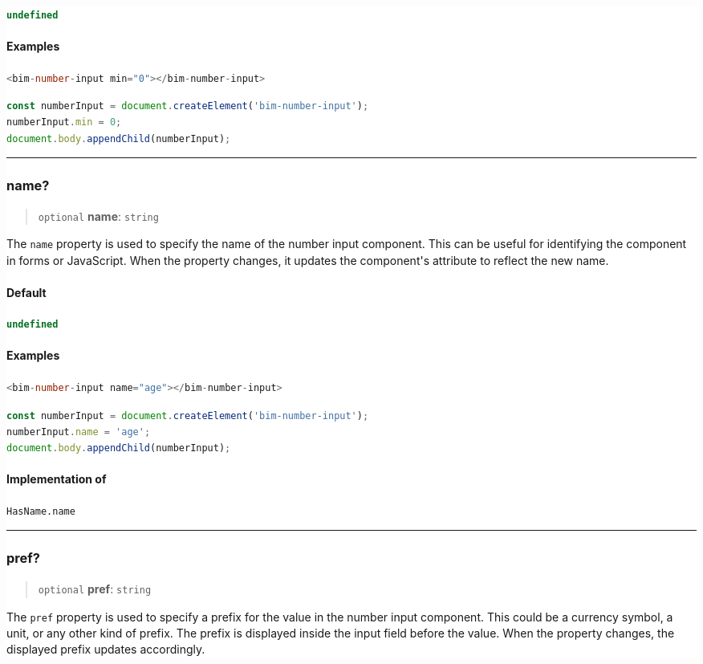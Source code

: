 ```ts
undefined
```

#### Examples

```ts
<bim-number-input min="0"></bim-number-input>
```

```ts
const numberInput = document.createElement('bim-number-input');
numberInput.min = 0;
document.body.appendChild(numberInput);
```

***

### name?

> `optional` **name**: `string`

The `name` property is used to specify the name of the number input component.
This can be useful for identifying the component in forms or JavaScript.
When the property changes, it updates the component's attribute to reflect the new name.

#### Default

```ts
undefined
```

#### Examples

```ts
<bim-number-input name="age"></bim-number-input>
```

```ts
const numberInput = document.createElement('bim-number-input');
numberInput.name = 'age';
document.body.appendChild(numberInput);
```

#### Implementation of

`HasName.name`

***

### pref?

> `optional` **pref**: `string`

The `pref` property is used to specify a prefix for the value in the number input component.
This could be a currency symbol, a unit, or any other kind of prefix. The prefix is displayed
inside the input field before the value. When the property changes, the displayed prefix updates accordingly.
